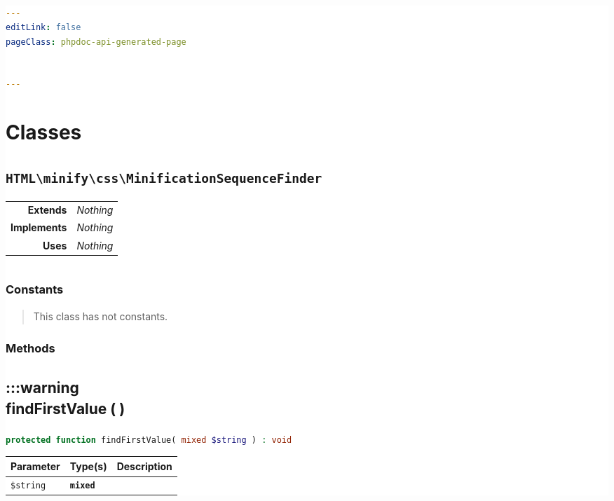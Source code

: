 ```yaml
---
editLink: false
pageClass: phpdoc-api-generated-page


---
```


# Classes
        
##  `HTML\minify\css\MinificationSequenceFinder`   <Badge text="abstract"/> 








|     |     |
| ---:|:--- |
| **Extends** |_Nothing_|
| **Implements** |_Nothing_|
| **Uses** |_Nothing_|

| | |
|:--------:| ----------- |


### <span style="display: none;">\HTML\minify\css\MinificationSequenceFinder</span> Constants
> This class has not constants.

### <span style="display: none;">\HTML\minify\css\MinificationSequenceFinder</span> Methods
  
:::warning <a id="HTML-minify-css-MinificationSequenceFinder::findFirstValue" style="display: block; position: relative; top: -5rem; visibility: hidden;"></a> findFirstValue ( )  <Badge text="abstract"/> 
-----



```php
protected function findFirstValue( mixed $string ) : void
```

| Parameter | Type(s) | Description |
|-----------|------|-------------|
| `$string` | **`mixed`** |  |

